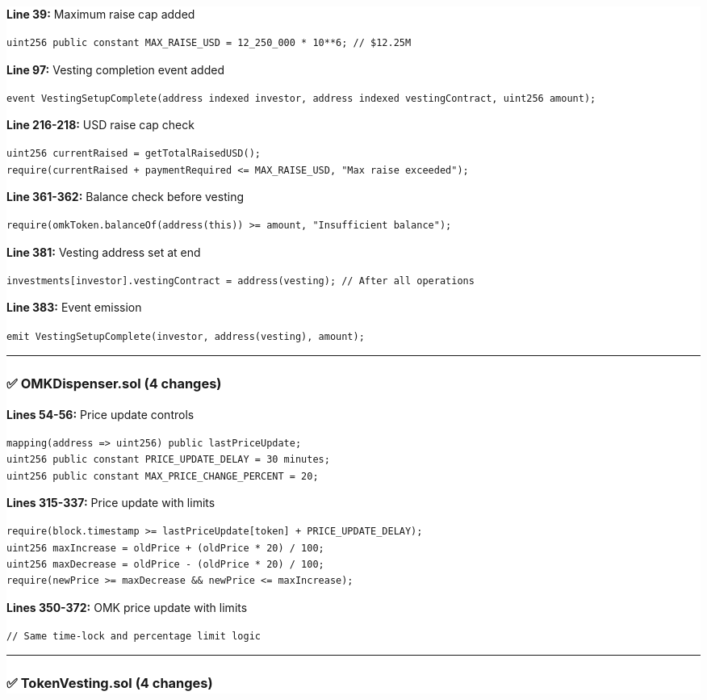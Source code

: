 **Line 39:** Maximum raise cap added
```solidity
uint256 public constant MAX_RAISE_USD = 12_250_000 * 10**6; // $12.25M
```

**Line 97:** Vesting completion event added
```solidity
event VestingSetupComplete(address indexed investor, address indexed vestingContract, uint256 amount);
```

**Line 216-218:** USD raise cap check
```solidity
uint256 currentRaised = getTotalRaisedUSD();
require(currentRaised + paymentRequired <= MAX_RAISE_USD, "Max raise exceeded");
```

**Line 361-362:** Balance check before vesting
```solidity
require(omkToken.balanceOf(address(this)) >= amount, "Insufficient balance");
```

**Line 381:** Vesting address set at end
```solidity
investments[investor].vestingContract = address(vesting); // After all operations
```

**Line 383:** Event emission
```solidity
emit VestingSetupComplete(investor, address(vesting), amount);
```

---

### **✅ OMKDispenser.sol** (4 changes)

**Lines 54-56:** Price update controls
```solidity
mapping(address => uint256) public lastPriceUpdate;
uint256 public constant PRICE_UPDATE_DELAY = 30 minutes;
uint256 public constant MAX_PRICE_CHANGE_PERCENT = 20;
```

**Lines 315-337:** Price update with limits
```solidity
require(block.timestamp >= lastPriceUpdate[token] + PRICE_UPDATE_DELAY);
uint256 maxIncrease = oldPrice + (oldPrice * 20) / 100;
uint256 maxDecrease = oldPrice - (oldPrice * 20) / 100;
require(newPrice >= maxDecrease && newPrice <= maxIncrease);
```

**Lines 350-372:** OMK price update with limits
```solidity
// Same time-lock and percentage limit logic
```

---

### **✅ TokenVesting.sol** (4 changes)
